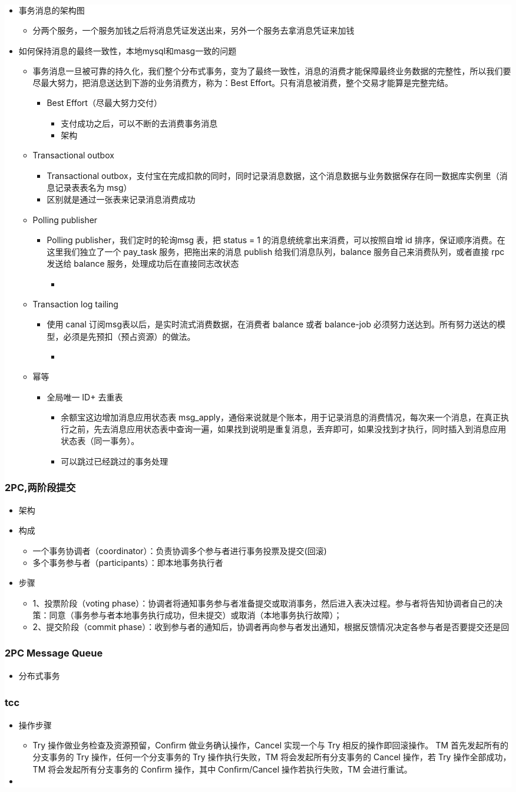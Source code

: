 - 事务消息的架构图

	- 分两个服务，一个服务加钱之后将消息凭证发送出来，另外一个服务去拿消息凭证来加钱

- 如何保持消息的最终一致性，本地mysql和masg一致的问题

	- 事务消息一旦被可靠的持久化，我们整个分布式事务，变为了最终一致性，消息的消费才能保障最终业务数据的完整性，所以我们要尽最大努力，把消息送达到下游的业务消费方，称为：Best Effort。只有消息被消费，整个交易才能算是完整完结。


		- Best Effort（尽最大努力交付）

			- 支付成功之后，可以不断的去消费事务消息
			- 架构

	- Transactional outbox

		- Transactional outbox，支付宝在完成扣款的同时，同时记录消息数据，这个消息数据与业务数据保存在同一数据库实例里（消息记录表表名为 msg）
		- 区别就是通过一张表来记录消息消费成功

	- Polling publisher

		- Polling publisher，我们定时的轮询msg 表，把 status = 1 的消息统统拿出来消费，可以按照自增 id 排序，保证顺序消费。在这里我们独立了一个  pay_task 服务，把拖出来的消息 publish 给我们消息队列，balance 服务自己来消费队列，或者直接 rpc 发送给 balance 服务，处理成功后在直接同志改状态

			- 

	- Transaction log tailing

		- 使用 canal 订阅msg表以后，是实时流式消费数据，在消费者 balance 或者 balance-job 必须努力送达到。所有努力送达的模型，必须是先预扣（预占资源）的做法。


			- 

	- 幂等

		- 全局唯一 ID+ 去重表

			- 余额宝这边增加消息应用状态表 msg_apply，通俗来说就是个账本，用于记录消息的消费情况，每次来一个消息，在真正执行之前，先去消息应用状态表中查询一遍，如果找到说明是重复消息，丢弃即可，如果没找到才执行，同时插入到消息应用状态表（同一事务）。

			- 可以跳过已经跳过的事务处理

### 2PC,两阶段提交

- 架构
- 构成

	- 一个事务协调者（coordinator）：负责协调多个参与者进行事务投票及提交(回滚)
	- 多个事务参与者（participants）：即本地事务执行者

- 步骤

	- 1、投票阶段（voting phase）：协调者将通知事务参与者准备提交或取消事务，然后进入表决过程。参与者将告知协调者自己的决策：同意（事务参与者本地事务执行成功，但未提交）或取消（本地事务执行故障）；
	- 2、提交阶段（commit phase）：收到参与者的通知后，协调者再向参与者发出通知，根据反馈情况决定各参与者是否要提交还是回

### 2PC Message Queue

- 分布式事务

### tcc

- 操作步骤

	- Try 操作做业务检查及资源预留，Conﬁrm 做业务确认操作，Cancel 实现一个与 Try 相反的操作即回滚操作。
TM 首先发起所有的分支事务的 Try 操作，任何一个分支事务的 Try 操作执行失败，TM 将会发起所有分支事务的 Cancel 操作，若 Try 操作全部成功，TM 将会发起所有分支事务的 Conﬁrm 操作，其中 Conﬁrm/Cancel 操作若执行失败，TM 会进行重试。


- 

